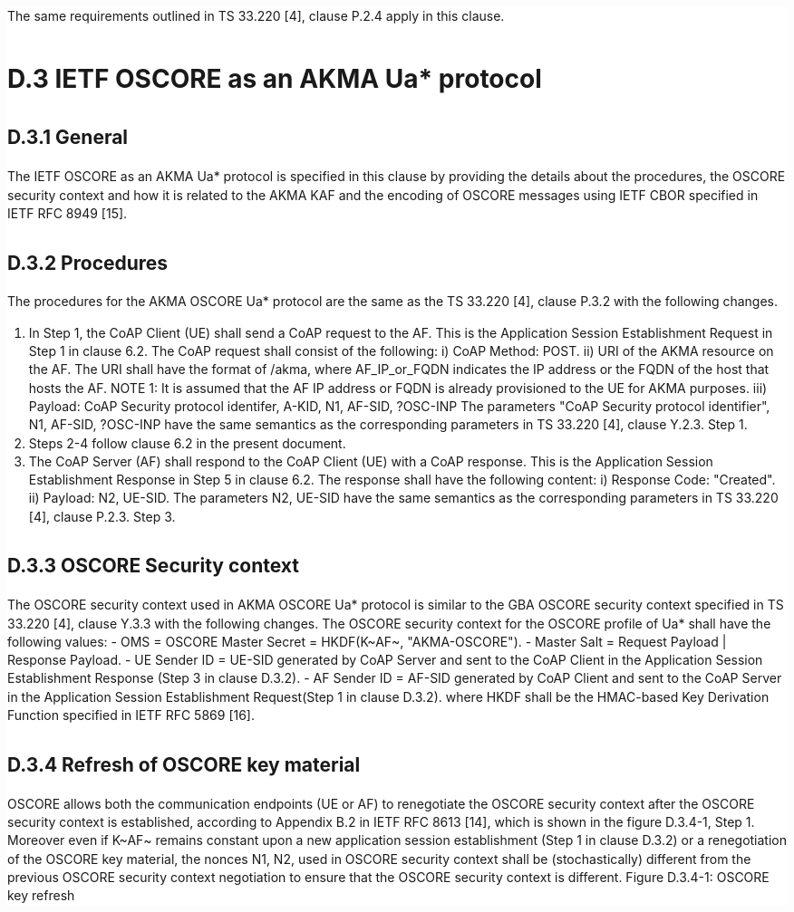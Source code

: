 The same requirements outlined in TS 33.220 [4], clause P.2.4 apply in this
clause.
# D.3 IETF OSCORE as an AKMA Ua* protocol
## D.3.1 General
The IETF OSCORE as an AKMA Ua* protocol is specified in this clause by
providing the details about the procedures, the OSCORE security context and
how it is related to the AKMA KAF and the encoding of OSCORE messages using
IETF CBOR specified in IETF RFC 8949 [15].
## D.3.2 Procedures
The procedures for the AKMA OSCORE Ua* protocol are the same as the TS 33.220
[4], clause P.3.2 with the following changes.
1) In Step 1, the CoAP Client (UE) shall send a CoAP request to the AF. This
is the Application Session Establishment Request in Step 1 in clause 6.2. The
CoAP request shall consist of the following:
i) CoAP Method: POST.
ii) URI of the AKMA resource on the AF. The URI shall have the format of
\/akma, where AF_IP_or_FQDN indicates the IP address or the
FQDN of the host that hosts the AF.
NOTE 1: It is assumed that the AF IP address or FQDN is already provisioned to
the UE for AKMA purposes.
iii) Payload: CoAP Security protocol identifer, A-KID, N1, AF-SID, ?OSC-INP
The parameters \"CoAP Security protocol identifier\", N1, AF-SID, ?OSC-INP
have the same semantics as the corresponding parameters in TS 33.220 [4],
clause Y.2.3. Step 1.
2) Steps 2-4 follow clause 6.2 in the present document.
3) The CoAP Server (AF) shall respond to the CoAP Client (UE) with a CoAP
response. This is the Application Session Establishment Response in Step 5 in
clause 6.2. The response shall have the following content:
i) Response Code: \"Created\".
ii) Payload: N2, UE-SID.
The parameters N2, UE-SID have the same semantics as the corresponding
parameters in TS 33.220 [4], clause P.2.3. Step 3.
## D.3.3 OSCORE Security context
The OSCORE security context used in AKMA OSCORE Ua* protocol is similar to the
GBA OSCORE security context specified in TS 33.220 [4], clause Y.3.3 with the
following changes. The OSCORE security context for the OSCORE profile of Ua*
shall have the following values:
\- OMS = OSCORE Master Secret = HKDF(K~AF~, \"AKMA-OSCORE\").
\- Master Salt = Request Payload \| Response Payload.
\- UE Sender ID = UE-SID generated by CoAP Server and sent to the CoAP Client
in the Application Session Establishment Response (Step 3 in clause D.3.2).
\- AF Sender ID = AF-SID generated by CoAP Client and sent to the CoAP Server
in the Application Session Establishment Request(Step 1 in clause D.3.2).
where HKDF shall be the HMAC-based Key Derivation Function specified in IETF
RFC 5869 [16].
## D.3.4 Refresh of OSCORE key material
OSCORE allows both the communication endpoints (UE or AF) to renegotiate the
OSCORE security context after the OSCORE security context is established,
according to Appendix B.2 in IETF RFC 8613 [14], which is shown in the figure
D.3.4-1, Step 1.
Moreover even if K~AF~ remains constant upon a new application session
establishment (Step 1 in clause D.3.2) or a renegotiation of the OSCORE key
material, the nonces N1, N2, used in OSCORE security context shall be
(stochastically) different from the previous OSCORE security context
negotiation to ensure that the OSCORE security context is different.
Figure D.3.4-1: OSCORE key refresh
